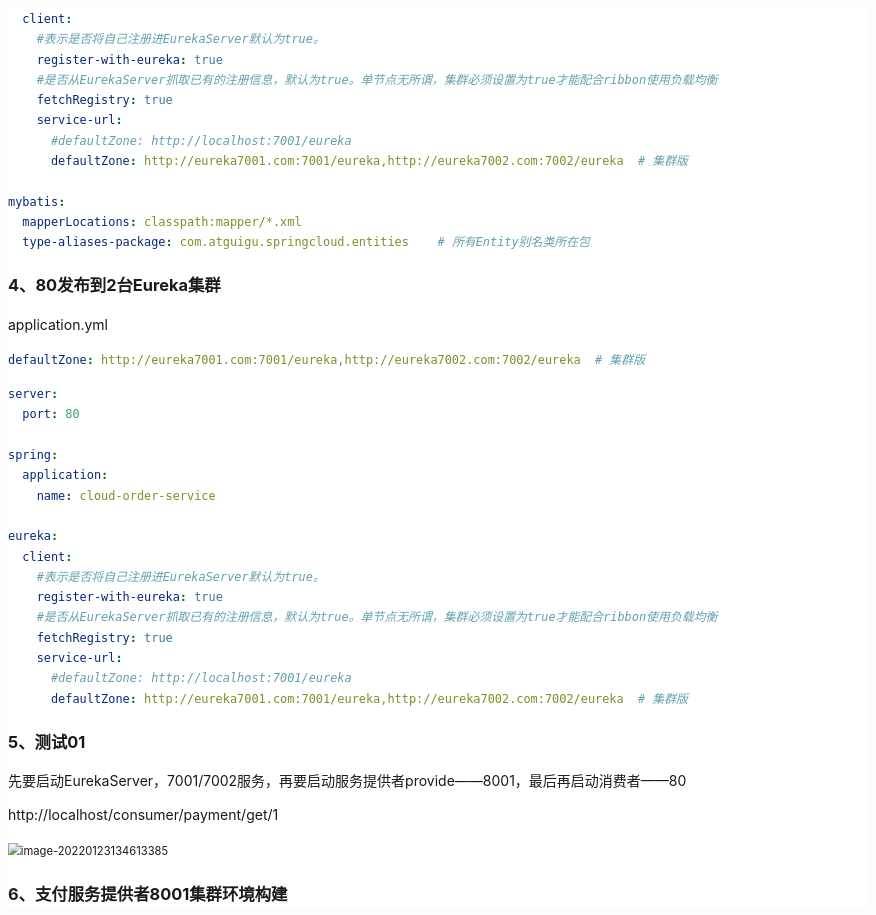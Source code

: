 ```yaml
  client:
    #表示是否将自己注册进EurekaServer默认为true。
    register-with-eureka: true
    #是否从EurekaServer抓取已有的注册信息，默认为true。单节点无所谓，集群必须设置为true才能配合ribbon使用负载均衡
    fetchRegistry: true
    service-url:
      #defaultZone: http://localhost:7001/eureka
      defaultZone: http://eureka7001.com:7001/eureka,http://eureka7002.com:7002/eureka  # 集群版

mybatis:
  mapperLocations: classpath:mapper/*.xml
  type-aliases-package: com.atguigu.springcloud.entities    # 所有Entity别名类所在包
```



### 4、80发布到2台Eureka集群

application.yml

```yaml
defaultZone: http://eureka7001.com:7001/eureka,http://eureka7002.com:7002/eureka  # 集群版
```



```yaml
server:
  port: 80

spring:
  application:
    name: cloud-order-service

eureka:
  client:
    #表示是否将自己注册进EurekaServer默认为true。
    register-with-eureka: true
    #是否从EurekaServer抓取已有的注册信息，默认为true。单节点无所谓，集群必须设置为true才能配合ribbon使用负载均衡
    fetchRegistry: true
    service-url:
      #defaultZone: http://localhost:7001/eureka
      defaultZone: http://eureka7001.com:7001/eureka,http://eureka7002.com:7002/eureka  # 集群版
```



### 5、测试01

先要启动EurekaServer，7001/7002服务，再要启动服务提供者provide——8001，最后再启动消费者——80

http://localhost/consumer/payment/get/1

<img src="https://yangfan-typroa.oss-cn-beijing.aliyuncs.com/image-20220123134613385.png" alt="image-20220123134613385" style="zoom: 80%;" />

### 6、支付服务提供者8001集群环境构建
